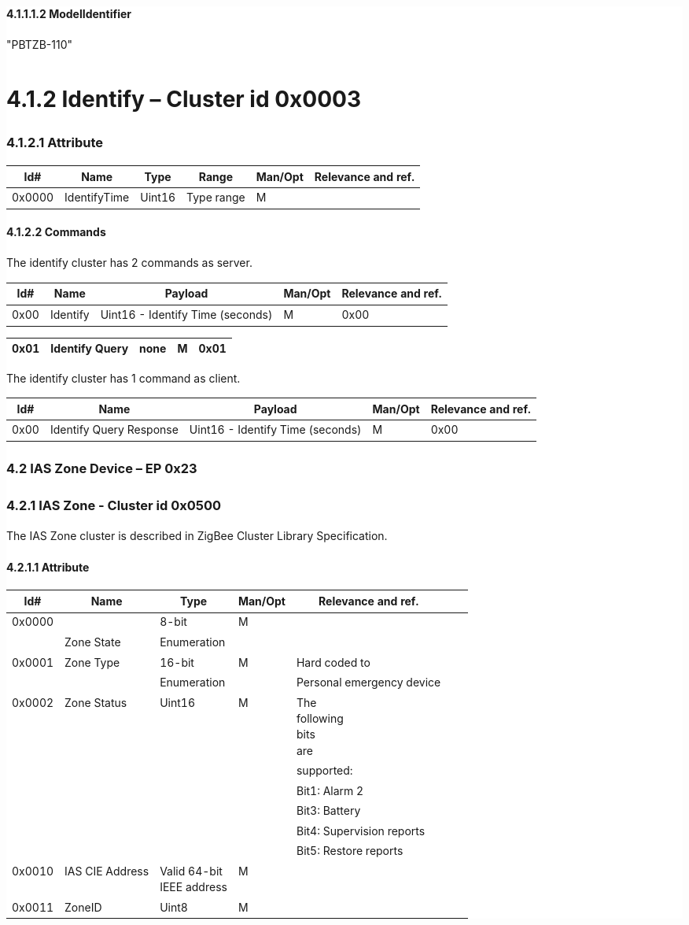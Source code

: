 #### **4.1.1.1.2 ModelIdentifier**

"PBTZB-110"

# **4.1.2 Identify – Cluster id 0x0003**

### **4.1.2.1 Attribute**

| Id#    | Name         | Type   | Range      | Man/Opt | Relevance and ref. |
|--------|--------------|--------|------------|---------|--------------------|
| 0x0000 | IdentifyTime | Uint16 | Type range | M       |                    |

#### **4.1.2.2 Commands**

The identify cluster has 2 commands as server.

| Id#  | Name     | Payload                          | Man/Opt | Relevance and ref. |
|------|----------|----------------------------------|---------|--------------------|
| 0x00 | Identify | Uint16 - Identify Time (seconds) | M       | 0x00               |

| 0x01 | Identify Query | none | M | 0x01 |
|------|----------------|------|---|------|

The identify cluster has 1 command as client.

| Id#  | Name                    | Payload                          | Man/Opt | Relevance and ref. |
|------|-------------------------|----------------------------------|---------|--------------------|
| 0x00 | Identify Query Response | Uint16 - Identify Time (seconds) | M       | 0x00               |

### **4.2 IAS Zone Device – EP 0x23**

### **4.2.1 IAS Zone - Cluster id 0x0500**

The IAS Zone cluster is described in ZigBee Cluster Library Specification.

#### **4.2.1.1 Attribute**

| Id#    | Name            | Type                         | Man/Opt | Relevance and ref.              |  |  |
|--------|-----------------|------------------------------|---------|---------------------------------|--|--|
| 0x0000 |                 | 8-bit                        | M       |                                 |  |  |
|        | Zone State      | Enumeration                  |         |                                 |  |  |
| 0x0001 | Zone Type       | 16-bit                       | M       | Hard coded to                   |  |  |
|        |                 | Enumeration                  |         | Personal emergency device       |  |  |
| 0x0002 | Zone Status     | Uint16                       | M       | The<br>following<br>bits<br>are |  |  |
|        |                 |                              |         | supported:                      |  |  |
|        |                 |                              |         | Bit1: Alarm 2                   |  |  |
|        |                 |                              |         | Bit3: Battery                   |  |  |
|        |                 |                              |         | Bit4: Supervision reports       |  |  |
|        |                 |                              |         | Bit5: Restore reports           |  |  |
| 0x0010 | IAS CIE Address | Valid 64-bit<br>IEEE address | M       |                                 |  |  |
| 0x0011 | ZoneID          | Uint8                        | M       |                                 |  |  |
